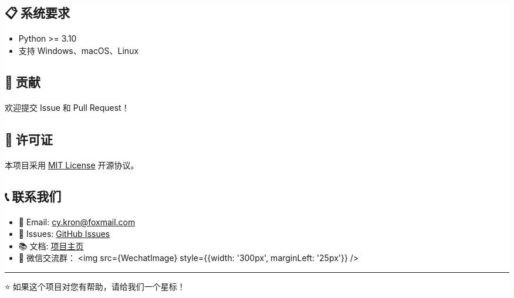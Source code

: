 
## 📋 系统要求

- Python >= 3.10
- 支持 Windows、macOS、Linux

## 🤝 贡献

欢迎提交 Issue 和 Pull Request！

## 📄 许可证

本项目采用 [MIT License](/LICENSE.txt) 开源协议。

## 📞 联系我们

- 📧 Email: cy.kron@foxmail.com
- 🐛 Issues: [GitHub Issues](https://github.com/Hi-Dolphin/datamax/issues)
- 📚 文档: [项目主页](https://github.com/Hi-Dolphin/datamax)
- 💬 微信交流群：
<img src={WechatImage} style={{width: '300px', marginLeft: '25px'}} />
---

⭐ 如果这个项目对您有帮助，请给我们一个星标！

